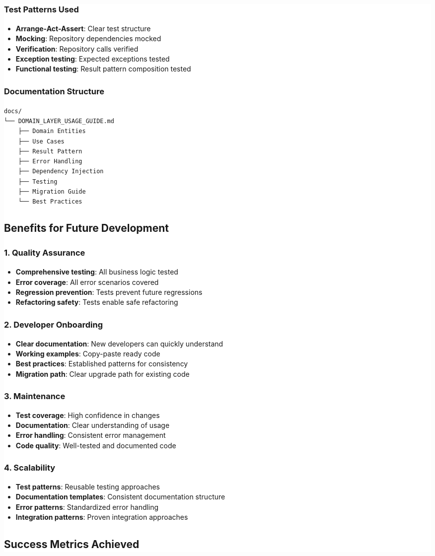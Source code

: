 ### **Test Patterns Used**
- **Arrange-Act-Assert**: Clear test structure
- **Mocking**: Repository dependencies mocked
- **Verification**: Repository calls verified
- **Exception testing**: Expected exceptions tested
- **Functional testing**: Result pattern composition tested

### **Documentation Structure**
```
docs/
└── DOMAIN_LAYER_USAGE_GUIDE.md
    ├── Domain Entities
    ├── Use Cases
    ├── Result Pattern
    ├── Error Handling
    ├── Dependency Injection
    ├── Testing
    ├── Migration Guide
    └── Best Practices
```

## Benefits for Future Development

### **1. Quality Assurance**
- **Comprehensive testing**: All business logic tested
- **Error coverage**: All error scenarios covered
- **Regression prevention**: Tests prevent future regressions
- **Refactoring safety**: Tests enable safe refactoring

### **2. Developer Onboarding**
- **Clear documentation**: New developers can quickly understand
- **Working examples**: Copy-paste ready code
- **Best practices**: Established patterns for consistency
- **Migration path**: Clear upgrade path for existing code

### **3. Maintenance**
- **Test coverage**: High confidence in changes
- **Documentation**: Clear understanding of usage
- **Error handling**: Consistent error management
- **Code quality**: Well-tested and documented code

### **4. Scalability**
- **Test patterns**: Reusable testing approaches
- **Documentation templates**: Consistent documentation structure
- **Error patterns**: Standardized error handling
- **Integration patterns**: Proven integration approaches

## Success Metrics Achieved
